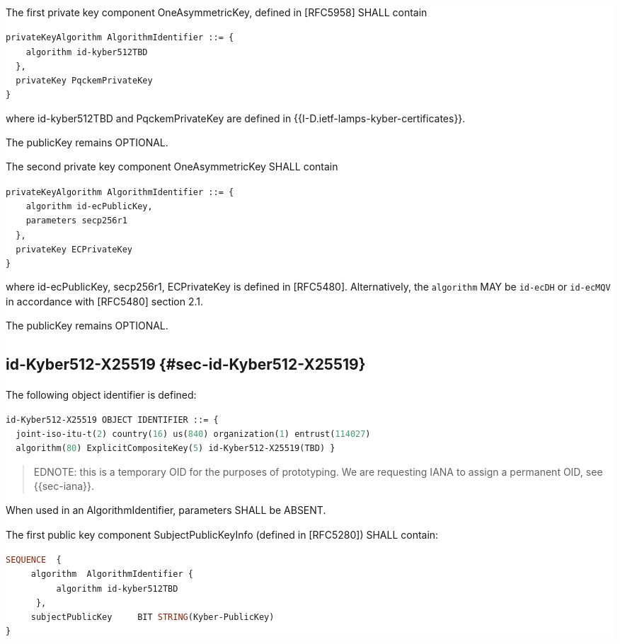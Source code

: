 The first private key component OneAsymmetricKey, defined in [RFC5958] SHALL contain

~~~
privateKeyAlgorithm AlgorithmIdentifier ::= {
    algorithm id-kyber512TBD
  },
  privateKey PqckemPrivateKey
}
~~~

where id-kyber512TBD and PqckemPrivateKey are defined in {{I-D.ietf-lamps-kyber-certificates}}.

The publicKey remains OPTIONAL.


The second private key component OneAsymmetricKey SHALL contain

~~~
privateKeyAlgorithm AlgorithmIdentifier ::= {
    algorithm id-ecPublicKey,
    parameters secp256r1
  },
  privateKey ECPrivateKey
}
~~~

where id-ecPublicKey, secp256r1, ECPrivateKey is defined in [RFC5480].
Alternatively, the `algorithm` MAY be `id-ecDH` or `id-ecMQV` in accordance with [RFC5480] section 2.1.

The publicKey remains OPTIONAL.






## id-Kyber512-X25519 {#sec-id-Kyber512-X25519}

The following object identifier is defined:

~~~ asn1
id-Kyber512-X25519 OBJECT IDENTIFIER ::= { 
  joint-iso-itu-t(2) country(16) us(840) organization(1) entrust(114027) 
  algorithm(80) ExplicitCompositeKey(5) id-Kyber512-X25519(TBD) }
~~~

> EDNOTE: this is a temporary OID for the purposes of prototyping. We are requesting IANA to assign a permanent OID, see {{sec-iana}}.

When used in an AlgorithmIdentifier, parameters SHALL be ABSENT.


The first public key component SubjectPublicKeyInfo (defined in [RFC5280]) SHALL contain:

~~~ ASN.1
SEQUENCE  {
     algorithm  AlgorithmIdentifier {
          algorithm id-kyber512TBD
      },
     subjectPublicKey     BIT STRING(Kyber-PublicKey)
}
~~~
